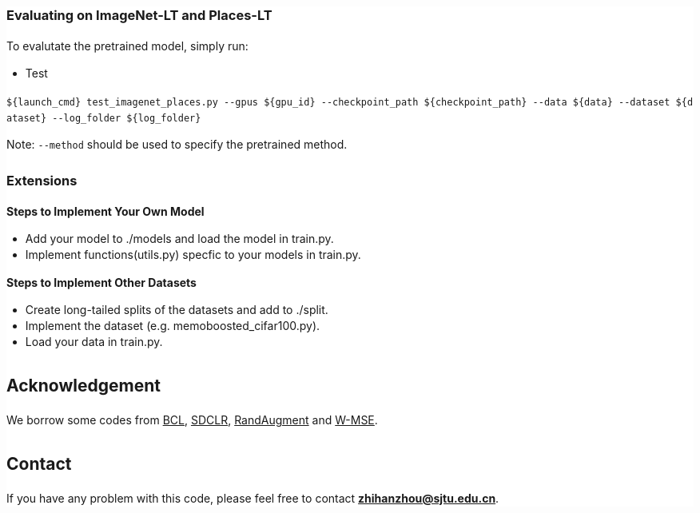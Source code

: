 ### Evaluating on ImageNet-LT and Places-LT

To evalutate the pretrained model, simply run:

- Test
```test
${launch_cmd} test_imagenet_places.py --gpus ${gpu_id} --checkpoint_path ${checkpoint_path} --data ${data} --dataset ${dataset} --log_folder ${log_folder}
```

Note: `--method` should be used to specify the pretrained method.


### Extensions

**Steps to Implement Your Own Model**

- Add your model to ./models and load the model in train.py.
- Implement functions(utils.py) specfic to your models in train.py.

**Steps to Implement Other Datasets**

- Create long-tailed splits of the datasets and add to ./split.
- Implement the dataset (e.g. memoboosted_cifar100.py).
- Load your data in train.py.

## Acknowledgement

We borrow some codes from [BCL](https://github.com/MediaBrain-SJTU/BCL), [SDCLR](https://github.com/VITA-Group/SDCLR), [RandAugment](https://github.com/ildoonet/pytorch-randaugment) and [W-MSE](https://github.com/htdt/self-supervised).

## Contact
If you have any problem with this code, please feel free to contact **zhihanzhou@sjtu.edu.cn**.
